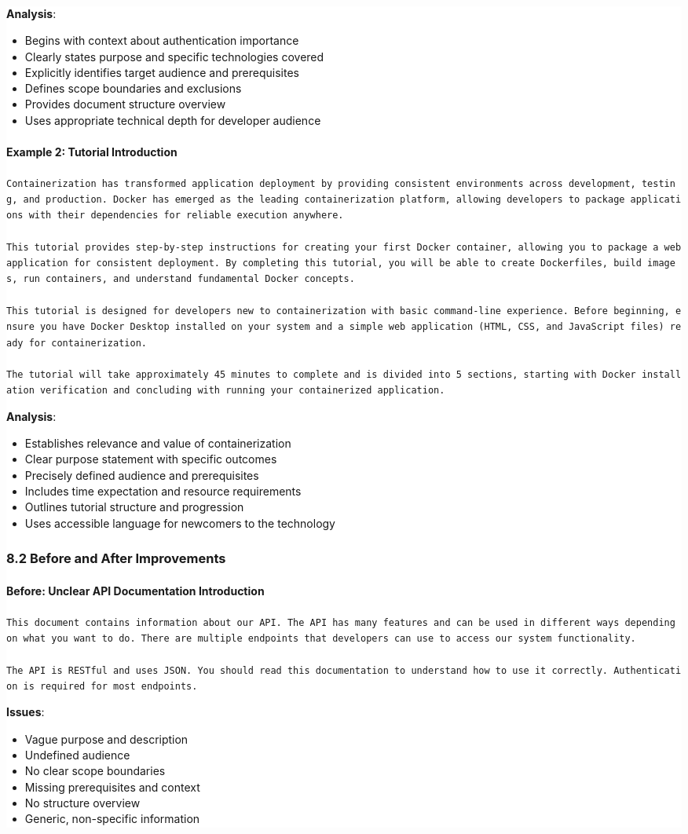 **Analysis**:
- Begins with context about authentication importance
- Clearly states purpose and specific technologies covered
- Explicitly identifies target audience and prerequisites
- Defines scope boundaries and exclusions
- Provides document structure overview
- Uses appropriate technical depth for developer audience

#### Example 2: Tutorial Introduction

```markdown
Containerization has transformed application deployment by providing consistent environments across development, testing, and production. Docker has emerged as the leading containerization platform, allowing developers to package applications with their dependencies for reliable execution anywhere.

This tutorial provides step-by-step instructions for creating your first Docker container, allowing you to package a web application for consistent deployment. By completing this tutorial, you will be able to create Dockerfiles, build images, run containers, and understand fundamental Docker concepts.

This tutorial is designed for developers new to containerization with basic command-line experience. Before beginning, ensure you have Docker Desktop installed on your system and a simple web application (HTML, CSS, and JavaScript files) ready for containerization.

The tutorial will take approximately 45 minutes to complete and is divided into 5 sections, starting with Docker installation verification and concluding with running your containerized application.
```

**Analysis**:
- Establishes relevance and value of containerization
- Clear purpose statement with specific outcomes
- Precisely defined audience and prerequisites
- Includes time expectation and resource requirements
- Outlines tutorial structure and progression
- Uses accessible language for newcomers to the technology

### 8.2 Before and After Improvements

#### Before: Unclear API Documentation Introduction

```markdown
This document contains information about our API. The API has many features and can be used in different ways depending on what you want to do. There are multiple endpoints that developers can use to access our system functionality.

The API is RESTful and uses JSON. You should read this documentation to understand how to use it correctly. Authentication is required for most endpoints.
```

**Issues**:
- Vague purpose and description
- Undefined audience
- No clear scope boundaries
- Missing prerequisites and context
- No structure overview
- Generic, non-specific information
